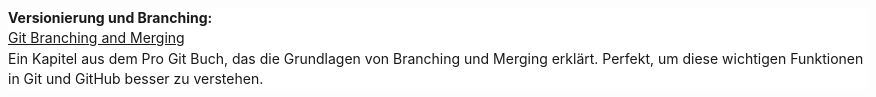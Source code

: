 **Versionierung und Branching:**  
[Git Branching and Merging](https://git-scm.com/book/en/v2/Git-Branching-Basic-Branching-and-Merging)  
Ein Kapitel aus dem Pro Git Buch, das die Grundlagen von Branching und Merging erklärt. Perfekt, um diese wichtigen Funktionen in Git und GitHub besser zu verstehen.